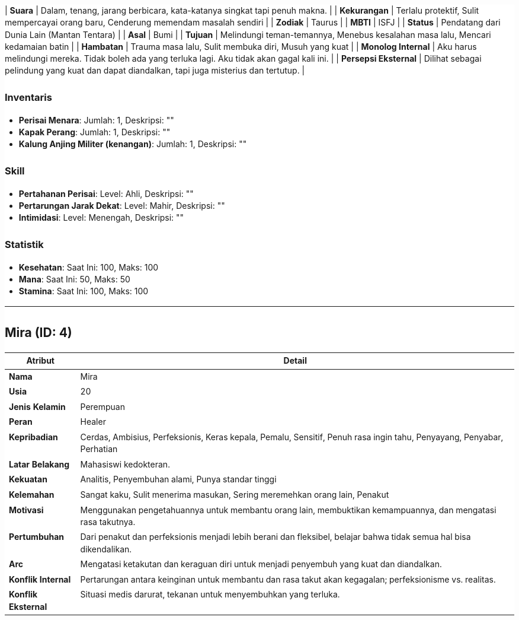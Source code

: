 | **Suara** | Dalam, tenang, jarang berbicara, kata-katanya singkat tapi penuh makna. |
| **Kekurangan** | Terlalu protektif, Sulit mempercayai orang baru, Cenderung memendam masalah sendiri |
| **Zodiak** | Taurus |
| **MBTI** | ISFJ |
| **Status** | Pendatang dari Dunia Lain (Mantan Tentara) |
| **Asal** | Bumi |
| **Tujuan** | Melindungi teman-temannya, Menebus kesalahan masa lalu, Mencari kedamaian batin |
| **Hambatan** | Trauma masa lalu, Sulit membuka diri, Musuh yang kuat |
| **Monolog Internal** | Aku harus melindungi mereka. Tidak boleh ada yang terluka lagi. Aku tidak akan gagal kali ini. |
| **Persepsi Eksternal** | Dilihat sebagai pelindung yang kuat dan dapat diandalkan, tapi juga misterius dan tertutup. |

### Inventaris

*   **Perisai Menara**: Jumlah: 1, Deskripsi: ""
*   **Kapak Perang**: Jumlah: 1, Deskripsi: ""
*   **Kalung Anjing Militer (kenangan)**: Jumlah: 1, Deskripsi: ""

### Skill

*   **Pertahanan Perisai**: Level: Ahli, Deskripsi: ""
*   **Pertarungan Jarak Dekat**: Level: Mahir, Deskripsi: ""
*   **Intimidasi**: Level: Menengah, Deskripsi: ""

### Statistik

*   **Kesehatan**: Saat Ini: 100, Maks: 100
*   **Mana**: Saat Ini: 50, Maks: 50
*   **Stamina**: Saat Ini: 100, Maks: 100

---

## Mira (ID: 4)

| Atribut | Detail |
|---|---|
| **Nama** | Mira |
| **Usia** | 20 |
| **Jenis Kelamin** | Perempuan |
| **Peran** | Healer |
| **Kepribadian** | Cerdas, Ambisius, Perfeksionis, Keras kepala, Pemalu, Sensitif, Penuh rasa ingin tahu, Penyayang, Penyabar, Perhatian |
| **Latar Belakang** | Mahasiswi kedokteran. |
| **Kekuatan** | Analitis, Penyembuhan alami, Punya standar tinggi |
| **Kelemahan** | Sangat kaku, Sulit menerima masukan, Sering meremehkan orang lain, Penakut |
| **Motivasi** | Menggunakan pengetahuannya untuk membantu orang lain, membuktikan kemampuannya, dan mengatasi rasa takutnya. |
| **Pertumbuhan** | Dari penakut dan perfeksionis menjadi lebih berani dan fleksibel, belajar bahwa tidak semua hal bisa dikendalikan. |
| **Arc** | Mengatasi ketakutan dan keraguan diri untuk menjadi penyembuh yang kuat dan diandalkan. |
| **Konflik Internal** | Pertarungan antara keinginan untuk membantu dan rasa takut akan kegagalan; perfeksionisme vs. realitas. |
| **Konflik Eksternal** | Situasi medis darurat, tekanan untuk menyembuhkan yang terluka. |